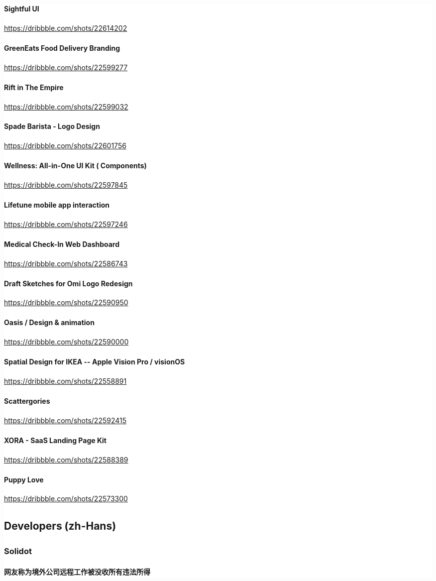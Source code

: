 #### Sightful UI

https://dribbble.com/shots/22614202

#### GreenEats Food Delivery Branding

https://dribbble.com/shots/22599277

#### Rift in The Empire

https://dribbble.com/shots/22599032

#### Spade Barista - Logo Design

https://dribbble.com/shots/22601756

#### Wellness: All-in-One UI Kit ( Components)

https://dribbble.com/shots/22597845

#### Lifetune mobile app interaction

https://dribbble.com/shots/22597246

#### Medical Check-In Web Dashboard

https://dribbble.com/shots/22586743

#### Draft Sketches for Omi Logo Redesign

https://dribbble.com/shots/22590950

#### Oasis / Design & animation

https://dribbble.com/shots/22590000

#### Spatial Design for IKEA -- Apple Vision Pro / visionOS

https://dribbble.com/shots/22558891

#### Scattergories

https://dribbble.com/shots/22592415

#### XORA - SaaS Landing Page Kit

https://dribbble.com/shots/22588389

#### Puppy Love

https://dribbble.com/shots/22573300

## Developers (zh-Hans)

### Solidot

#### 网友称为境外公司远程工作被没收所有违法所得
